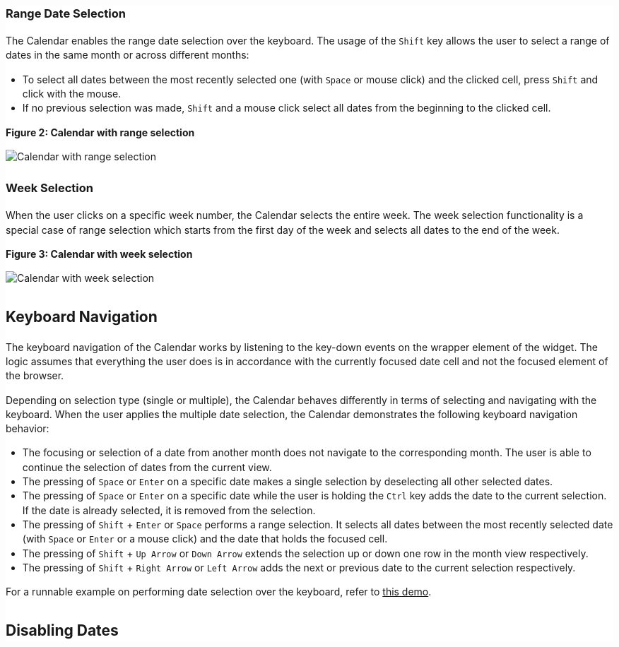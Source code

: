 ### Range Date Selection

The Calendar enables the range date selection over the keyboard. The usage of the `Shift` key allows the user to select a range of dates in the same month or across different months:

* To select all dates between the most recently selected one (with `Space` or mouse click) and the clicked cell, press `Shift` and click with the mouse.
* If no previous selection was made, `Shift` and a mouse click select all dates from the beginning to the clicked cell.

**Figure 2: Calendar with range selection**

![Calendar with range selection](/controls/scheduling/calendar/calendar1_2.png)

### Week Selection

When the user clicks on a specific week number, the Calendar selects the entire week. The week selection functionality is a special case of range selection which starts from the first day of the week and selects all dates to the end of the week.

**Figure 3: Calendar with week selection**

![Calendar with week selection](/controls/scheduling/calendar/calendar1_3.png)

## Keyboard Navigation

The keyboard navigation of the Calendar works by listening to the key-down events on the wrapper element of the widget. The logic assumes that everything the user does is in accordance with the currently focused date cell and not the focused element of the browser.

Depending on selection type (single or multiple), the Calendar behaves differently in terms of selecting and navigating with the keyboard. When the user applies the multiple date selection, the Calendar demonstrates the following keyboard navigation behavior:

* The focusing or selection of a date from another month does not navigate to the corresponding month. The user is able to continue the selection of dates from the current view.
* The pressing of `Space` or `Enter` on a specific date makes a single selection by deselecting all other selected dates.
* The pressing of `Space` or `Enter` on a specific date while the user is holding the `Ctrl` key adds the date to the current selection. If the date is already selected, it is removed from the selection.
* The pressing of `Shift` + `Enter` or `Space` performs a range selection. It selects all dates between the most recently selected date (with `Space` or `Enter` or a mouse click) and the date that holds the focused cell.
* The pressing of `Shift` + `Up Arrow` or `Down Arrow` extends the selection up or down one row in the month view respectively.
* The pressing of `Shift` + `Right Arrow` or `Left Arrow` adds the next or previous date to the current selection respectively.

For a runnable example on performing date selection over the keyboard, refer to [this demo](http://demos.telerik.com/kendo-ui/calendar/keyboard-navigation).

## Disabling Dates
